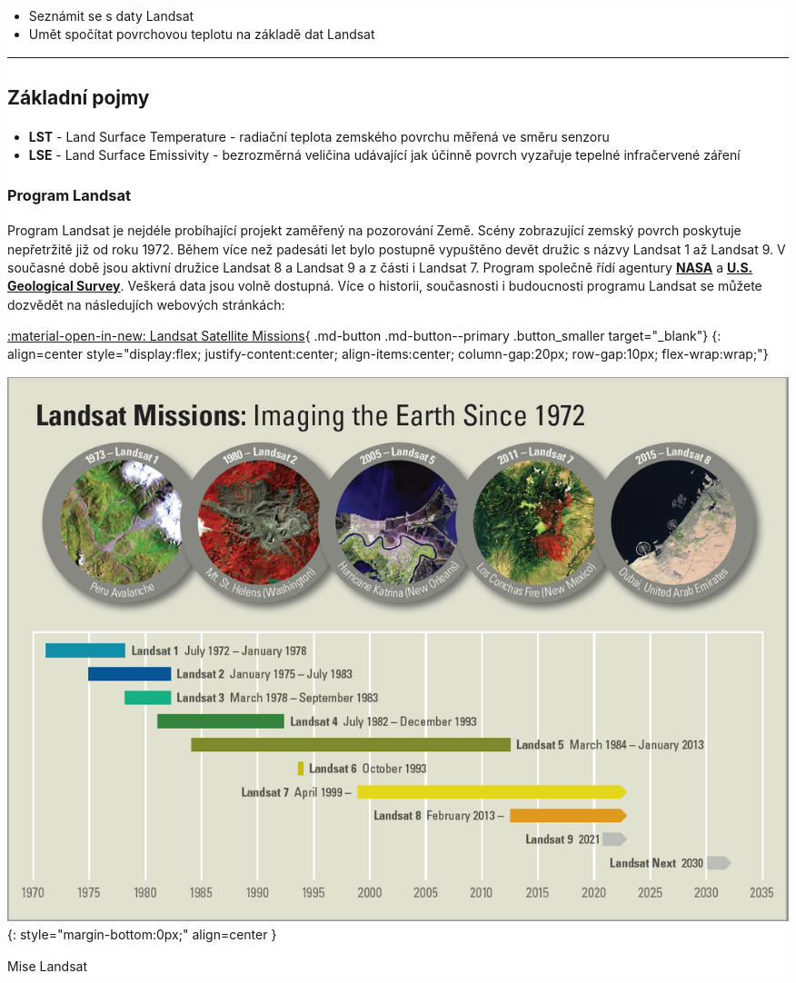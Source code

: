 - Seznámit se s daty Landsat
- Umět spočítat povrchovou teplotu na základě dat Landsat

<hr class="l1">

## Základní pojmy

- **LST** - Land Surface Temperature - radiační teplota zemského povrchu měřená ve směru senzoru
- **LSE** - Land Surface Emissivity - bezrozměrná veličina udávající jak účinně povrch vyzařuje tepelné infračervené záření

### Program Landsat

Program Landsat je nejdéle probíhající projekt zaměřený na pozorování Země. Scény zobrazující zemský povrch poskytuje nepřetržitě již od roku 1972. Během více než padesáti let bylo postupně vypuštěno devět družic s názvy Landsat 1 až Landsat 9. V současné době jsou aktivní družice Landsat 8 a Landsat 9 a z části i Landsat 7. Program společně řídí agentury <a href="https://www.nasa.gov/" target="_blank"> **NASA**</a> a <a href="https://www.usgs.gov/" target="_blank"> **U.S. Geological Survey**</a>. Veškerá data jsou volně dostupná. Více o historii, současnosti i budoucnosti programu Landsat se můžete dozvědět na následujích webových stránkách:

[:material-open-in-new: Landsat Satellite Missions](https://www.usgs.gov/landsat-missions/landsat-satellite-missions){ .md-button .md-button--primary .button_smaller target="_blank"}
{: align=center style="display:flex; justify-content:center; align-items:center; column-gap:20px; row-gap:10px; flex-wrap:wrap;"}

![](../assets/cviceni9/01_Landsat_timeline.png)
{: style="margin-bottom:0px;" align=center }
<figcaption>Mise Landsat</figcaption>
